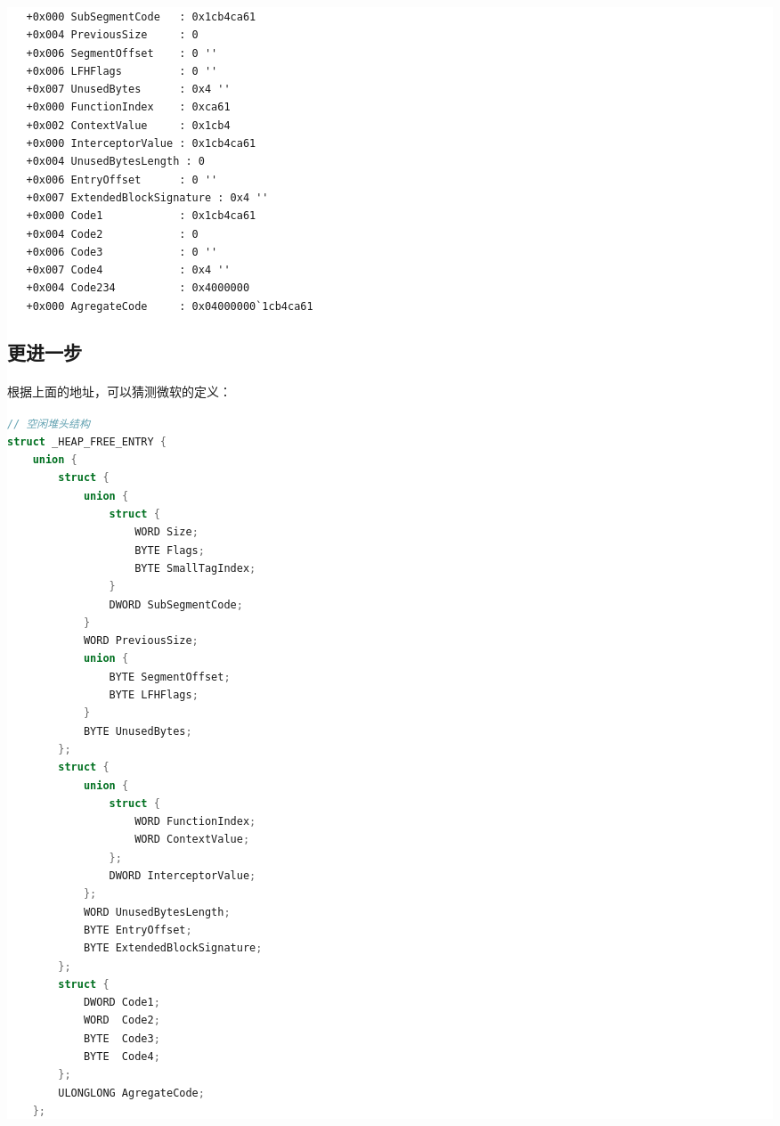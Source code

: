 ```
   +0x000 SubSegmentCode   : 0x1cb4ca61
   +0x004 PreviousSize     : 0
   +0x006 SegmentOffset    : 0 ''
   +0x006 LFHFlags         : 0 ''
   +0x007 UnusedBytes      : 0x4 ''
   +0x000 FunctionIndex    : 0xca61
   +0x002 ContextValue     : 0x1cb4
   +0x000 InterceptorValue : 0x1cb4ca61
   +0x004 UnusedBytesLength : 0
   +0x006 EntryOffset      : 0 ''
   +0x007 ExtendedBlockSignature : 0x4 ''
   +0x000 Code1            : 0x1cb4ca61
   +0x004 Code2            : 0
   +0x006 Code3            : 0 ''
   +0x007 Code4            : 0x4 ''
   +0x004 Code234          : 0x4000000
   +0x000 AgregateCode     : 0x04000000`1cb4ca61
```


## 更进一步

根据上面的地址，可以猜测微软的定义：
```cpp
// 空闲堆头结构
struct _HEAP_FREE_ENTRY {
    union {
        struct {
            union {
                struct {
                    WORD Size;
                    BYTE Flags;
                    BYTE SmallTagIndex;
                }
                DWORD SubSegmentCode;
            }
            WORD PreviousSize;
            union {
                BYTE SegmentOffset;
                BYTE LFHFlags;
            }
            BYTE UnusedBytes;
        };
        struct {
            union {
                struct {
                    WORD FunctionIndex;
                    WORD ContextValue;
                };
                DWORD InterceptorValue;
            };
            WORD UnusedBytesLength;
            BYTE EntryOffset;
            BYTE ExtendedBlockSignature;
        };
        struct {
            DWORD Code1;
            WORD  Code2;
            BYTE  Code3;
            BYTE  Code4;
        };
        ULONGLONG AgregateCode;
    };
```